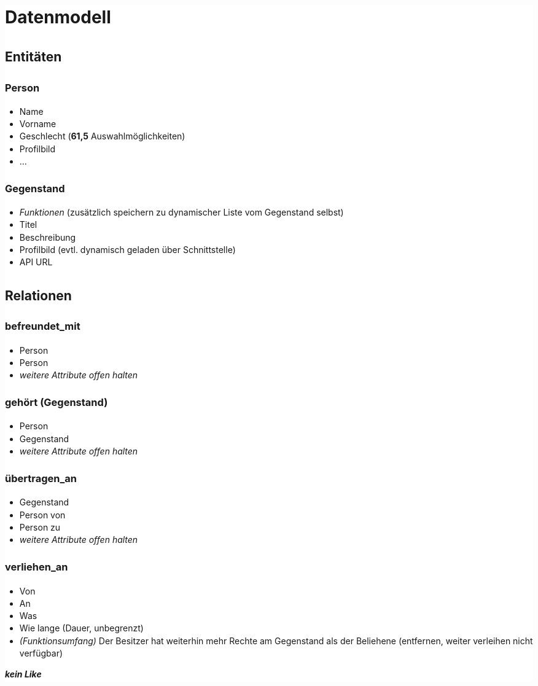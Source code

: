 Datenmodell
==================

## Entitäten

### Person
- Name
- Vorname
- Geschlecht (**61,5** Auswahlmöglichkeiten)
- Profilbild
- ...

### Gegenstand
- *Funktionen* (zusätzlich speichern zu dynamischer Liste vom Gegenstand selbst)
- Titel
- Beschreibung
- Profilbild (evtl. dynamisch geladen über Schnittstelle)
- API URL

## Relationen

### befreundet_mit
- Person
- Person
- *weitere Attribute offen halten*

### gehört (Gegenstand)
- Person
- Gegenstand
- *weitere Attribute offen halten*

### übertragen_an
- Gegenstand
- Person von
- Person zu
- *weitere Attribute offen halten*

### verliehen_an
- Von
- An
- Was
- Wie lange (Dauer, unbegrenzt)
- *(Funktionsumfang)*
Der Besitzer hat weiterhin mehr Rechte am Gegenstand als der Beliehene (entfernen, weiter verleihen nicht verfügbar)

*__kein Like__*



